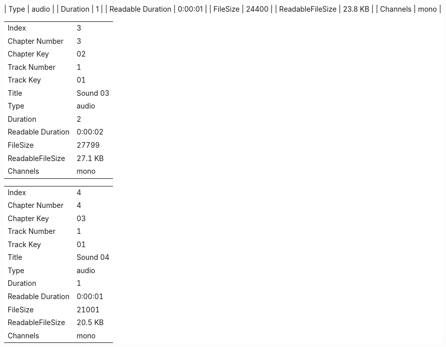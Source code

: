 | Type | audio |
| Duration | 1 |
| Readable Duration | 0:00:01 |
| FileSize | 24400 |
| ReadableFileSize | 23.8 KB |
| Channels | mono |

|  |  |
| - | - |
| Index | 3 |
| Chapter Number | 3 |
| Chapter Key | 02 |
| Track Number | 1 |
| Track Key | 01 |
| Title | Sound 03 |
| Type | audio |
| Duration | 2 |
| Readable Duration | 0:00:02 |
| FileSize | 27799 |
| ReadableFileSize | 27.1 KB |
| Channels | mono |

|  |  |
| - | - |
| Index | 4 |
| Chapter Number | 4 |
| Chapter Key | 03 |
| Track Number | 1 |
| Track Key | 01 |
| Title | Sound 04 |
| Type | audio |
| Duration | 1 |
| Readable Duration | 0:00:01 |
| FileSize | 21001 |
| ReadableFileSize | 20.5 KB |
| Channels | mono |
